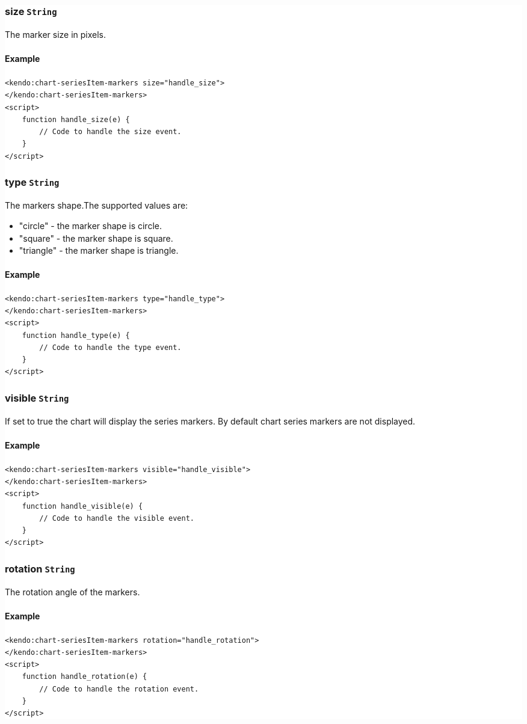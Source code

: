 ### size `String`

The marker size in pixels.


#### Example
    <kendo:chart-seriesItem-markers size="handle_size">
    </kendo:chart-seriesItem-markers>
    <script>
        function handle_size(e) {
            // Code to handle the size event.
        }
    </script>

### type `String`

The markers shape.The supported values are:
* "circle" - the marker shape is circle.
* "square" - the marker shape is square.
* "triangle" - the marker shape is triangle.


#### Example
    <kendo:chart-seriesItem-markers type="handle_type">
    </kendo:chart-seriesItem-markers>
    <script>
        function handle_type(e) {
            // Code to handle the type event.
        }
    </script>

### visible `String`

If set to true the chart will display the series markers. By default chart series markers are not displayed.


#### Example
    <kendo:chart-seriesItem-markers visible="handle_visible">
    </kendo:chart-seriesItem-markers>
    <script>
        function handle_visible(e) {
            // Code to handle the visible event.
        }
    </script>

### rotation `String`

The rotation angle of the markers.


#### Example
    <kendo:chart-seriesItem-markers rotation="handle_rotation">
    </kendo:chart-seriesItem-markers>
    <script>
        function handle_rotation(e) {
            // Code to handle the rotation event.
        }
    </script>
